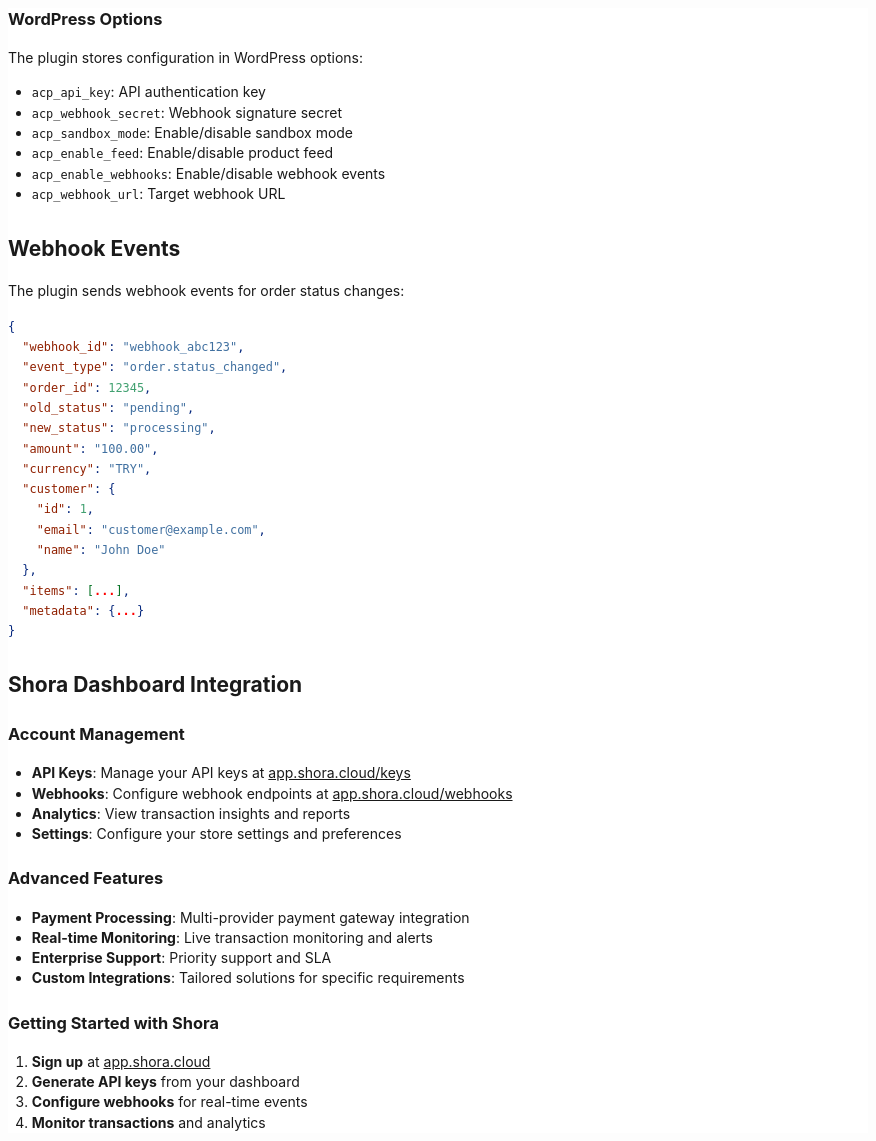 ### WordPress Options

The plugin stores configuration in WordPress options:

- `acp_api_key`: API authentication key
- `acp_webhook_secret`: Webhook signature secret
- `acp_sandbox_mode`: Enable/disable sandbox mode
- `acp_enable_feed`: Enable/disable product feed
- `acp_enable_webhooks`: Enable/disable webhook events
- `acp_webhook_url`: Target webhook URL

## Webhook Events

The plugin sends webhook events for order status changes:

```json
{
  "webhook_id": "webhook_abc123",
  "event_type": "order.status_changed",
  "order_id": 12345,
  "old_status": "pending",
  "new_status": "processing",
  "amount": "100.00",
  "currency": "TRY",
  "customer": {
    "id": 1,
    "email": "customer@example.com",
    "name": "John Doe"
  },
  "items": [...],
  "metadata": {...}
}
```

## Shora Dashboard Integration

### Account Management
- **API Keys**: Manage your API keys at [app.shora.cloud/keys](https://app.shora.cloud/keys)
- **Webhooks**: Configure webhook endpoints at [app.shora.cloud/webhooks](https://app.shora.cloud/webhooks)
- **Analytics**: View transaction insights and reports
- **Settings**: Configure your store settings and preferences

### Advanced Features
- **Payment Processing**: Multi-provider payment gateway integration
- **Real-time Monitoring**: Live transaction monitoring and alerts
- **Enterprise Support**: Priority support and SLA
- **Custom Integrations**: Tailored solutions for specific requirements

### Getting Started with Shora
1. **Sign up** at [app.shora.cloud](https://app.shora.cloud)
2. **Generate API keys** from your dashboard
3. **Configure webhooks** for real-time events
4. **Monitor transactions** and analytics
